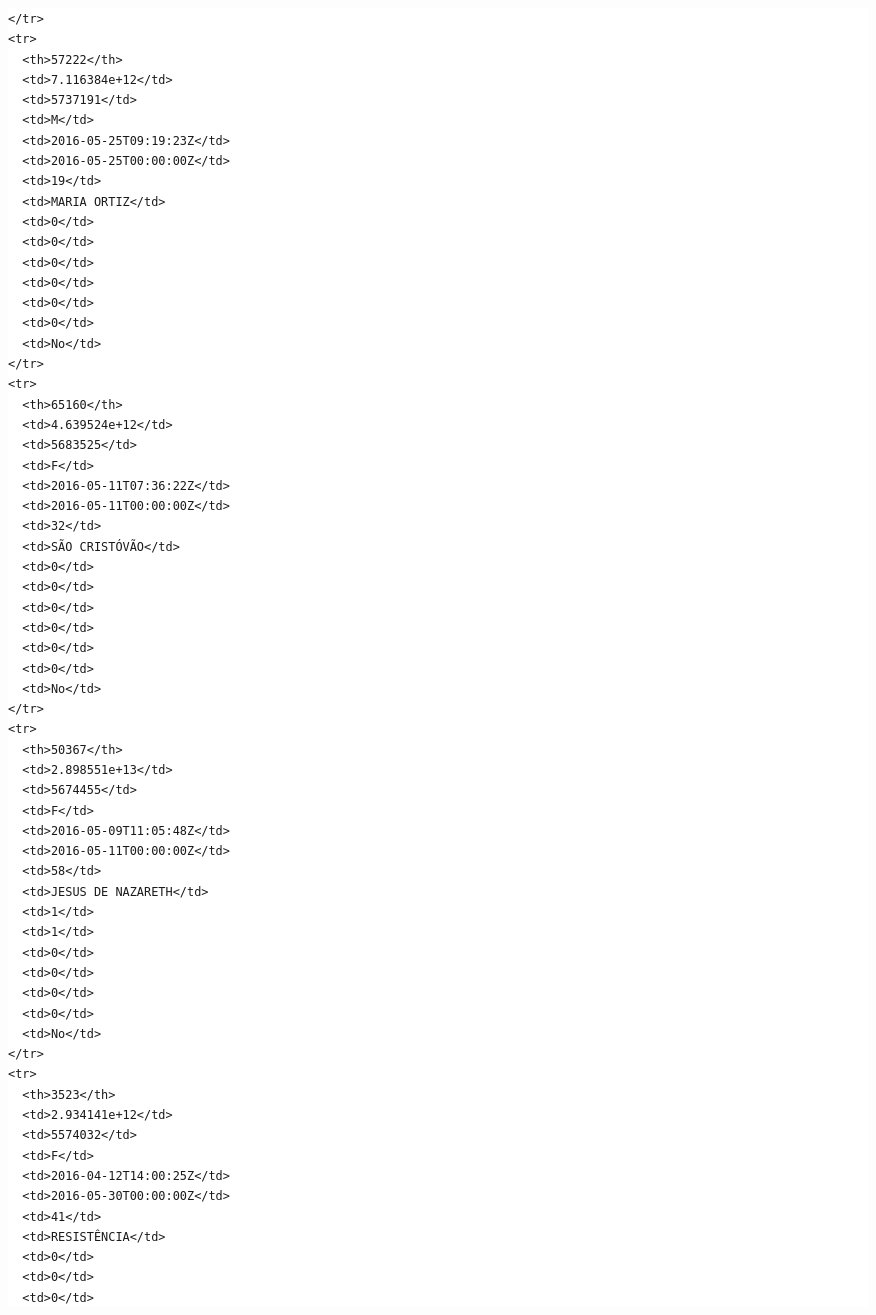     </tr>
    <tr>
      <th>57222</th>
      <td>7.116384e+12</td>
      <td>5737191</td>
      <td>M</td>
      <td>2016-05-25T09:19:23Z</td>
      <td>2016-05-25T00:00:00Z</td>
      <td>19</td>
      <td>MARIA ORTIZ</td>
      <td>0</td>
      <td>0</td>
      <td>0</td>
      <td>0</td>
      <td>0</td>
      <td>0</td>
      <td>No</td>
    </tr>
    <tr>
      <th>65160</th>
      <td>4.639524e+12</td>
      <td>5683525</td>
      <td>F</td>
      <td>2016-05-11T07:36:22Z</td>
      <td>2016-05-11T00:00:00Z</td>
      <td>32</td>
      <td>SÃO CRISTÓVÃO</td>
      <td>0</td>
      <td>0</td>
      <td>0</td>
      <td>0</td>
      <td>0</td>
      <td>0</td>
      <td>No</td>
    </tr>
    <tr>
      <th>50367</th>
      <td>2.898551e+13</td>
      <td>5674455</td>
      <td>F</td>
      <td>2016-05-09T11:05:48Z</td>
      <td>2016-05-11T00:00:00Z</td>
      <td>58</td>
      <td>JESUS DE NAZARETH</td>
      <td>1</td>
      <td>1</td>
      <td>0</td>
      <td>0</td>
      <td>0</td>
      <td>0</td>
      <td>No</td>
    </tr>
    <tr>
      <th>3523</th>
      <td>2.934141e+12</td>
      <td>5574032</td>
      <td>F</td>
      <td>2016-04-12T14:00:25Z</td>
      <td>2016-05-30T00:00:00Z</td>
      <td>41</td>
      <td>RESISTÊNCIA</td>
      <td>0</td>
      <td>0</td>
      <td>0</td>